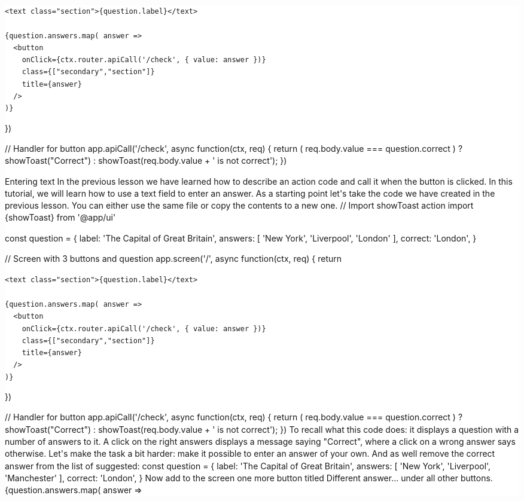    <text class="section">{question.label}</text>

    {question.answers.map( answer =>
      <button
        onClick={ctx.router.apiCall('/check', { value: answer })}
        class={["secondary","section"]}
        title={answer}
      />
    )}
  </screen>
})

// Handler for button
app.apiCall('/check', async function(ctx, req) {
  return  ( req.body.value === question.correct )
    ? showToast("Correct")
    : showToast(req.body.value + ' is not correct');
})

Entering text
In the previous lesson we have learned how to describe an action code and call it when the button is clicked.
In this tutorial, we will learn how to use a text field to enter an answer. As a starting point let's take the code we have created in the previous lesson. You can either use the same file or copy the contents to a new one.
// Import showToast action
import {showToast} from '@app/ui'

const question = {
  label: 'The Capital of Great Britain',
  answers: [ 'New York', 'Liverpool', 'London' ],
  correct: 'London',
}

// Screen with 3 buttons and question
app.screen('/', async function(ctx, req) {
  return <screen title="Question">
   
    <text class="section">{question.label}</text>
   
    {question.answers.map( answer =>
      <button
        onClick={ctx.router.apiCall('/check', { value: answer })}
        class={["secondary","section"]}
        title={answer}
      />
    )}
  </screen>
})

// Handler for button
app.apiCall('/check', async function(ctx, req) {
  return  ( req.body.value === question.correct )
    ? showToast("Correct")
    : showToast(req.body.value + ' is not correct');
})
To recall what this code does: it displays a question with a number of answers to it. A click on the right answers displays a message saying "Correct", where a click on a wrong answer says otherwise.
Let's make the task a bit harder: make it possible to enter an answer of your own.
And as well remove the correct answer from the list of suggested:
const question = {
  label: 'The Capital of Great Britain',
  answers: [ 'New York', 'Liverpool', 'Manchester' ],
  correct: 'London',
}
Now add to the screen one more button titled Different answer... under all other buttons.
{question.answers.map( answer =>